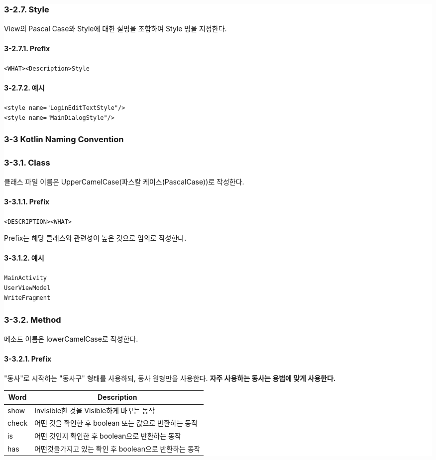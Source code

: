 

### 3-2.7. Style

View의 Pascal Case와 Style에 대한 설명을 조합하여 Style 명을 지정한다.

#### 3-2.7.1. Prefix

```
<WHAT><Description>Style
```

#### 3-2.7.2. 예시

```
<style name="LoginEditTextStyle"/>
<style name="MainDialogStyle"/>
```



### 3-3 Kotlin Naming Convention

### 3-3.1. Class

클래스 파일 이름은 UpperCamelCase(파스칼 케이스(PascalCase))로 작성한다.

#### 3-3.1.1. Prefix

```
<DESCRIPTION><WHAT>
```

Prefix는 해당 클래스와 관련성이 높은 것으로 임의로 작성한다.

#### 3-3.1.2. 예시

```
MainActivity
UserViewModel
WriteFragment
```



### 3-3.2. Method

메소드 이름은 lowerCamelCase로 작성한다.

#### 3-3.2.1. Prefix

"동사"로 시작하는 "동사구" 형태를 사용하되, 동사 원형만을 사용한다.
**자주 사용하는 동사는 용법에 맞게 사용한다.**

| Word  | Description                                           |
| ----- | ----------------------------------------------------- |
| show  | Invisible한 것을 Visible하게 바꾸는 동작              |
| check | 어떤 것을 확인한 후 boolean 또는 값으로 반환하는 동작 |
| is    | 어떤 것인지 확인한 후 boolean으로 반환하는 동작       |
| has   | 어떤것을가지고 있는 확인 후 boolean으로 반환하는 동작 |
